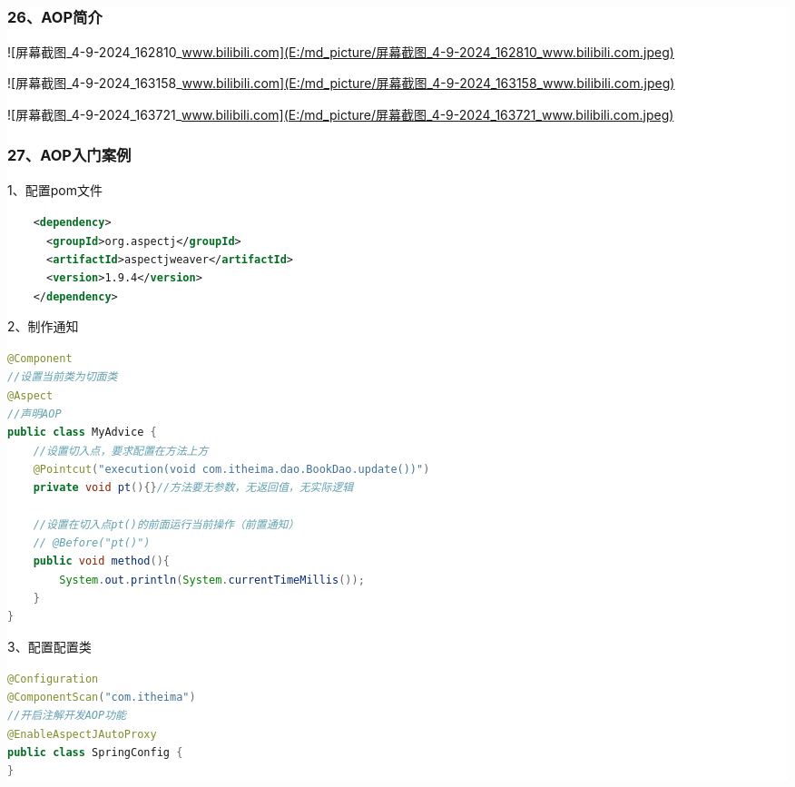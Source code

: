 

### 26、AOP简介



![屏幕截图_4-9-2024_162810_www.bilibili.com](E:/md_picture/屏幕截图_4-9-2024_162810_www.bilibili.com.jpeg)

![屏幕截图_4-9-2024_163158_www.bilibili.com](E:/md_picture/屏幕截图_4-9-2024_163158_www.bilibili.com.jpeg)



![屏幕截图_4-9-2024_163721_www.bilibili.com](E:/md_picture/屏幕截图_4-9-2024_163721_www.bilibili.com.jpeg)

### 27、AOP入门案例



1、配置pom文件



```xml
    <dependency>
      <groupId>org.aspectj</groupId>
      <artifactId>aspectjweaver</artifactId>
      <version>1.9.4</version>
    </dependency>
```



2、制作通知



```java
@Component
//设置当前类为切面类
@Aspect
//声明AOP
public class MyAdvice {
    //设置切入点，要求配置在方法上方
    @Pointcut("execution(void com.itheima.dao.BookDao.update())")
    private void pt(){}//方法要无参数，无返回值，无实际逻辑

    //设置在切入点pt()的前面运行当前操作（前置通知）
    // @Before("pt()")
    public void method(){
        System.out.println(System.currentTimeMillis());
    }
}
```



3、配置配置类



```java
@Configuration
@ComponentScan("com.itheima")
//开启注解开发AOP功能
@EnableAspectJAutoProxy
public class SpringConfig {
}
```
